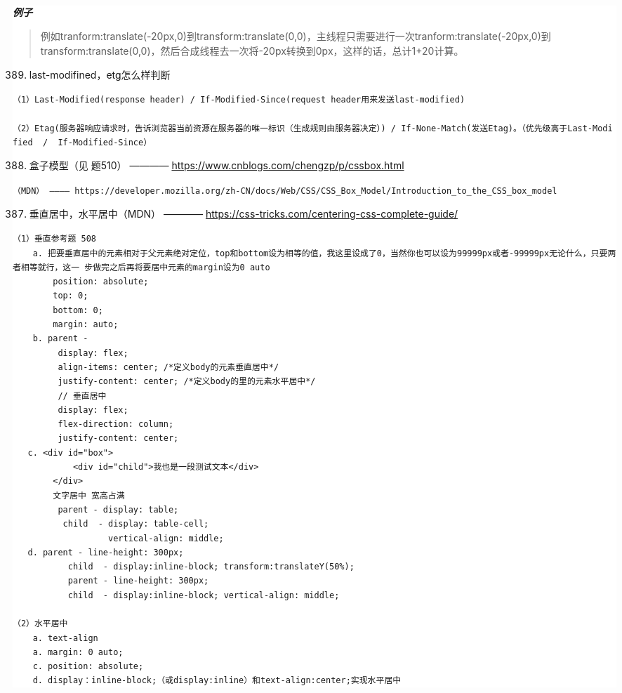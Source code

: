 ***例子***

> 例如tranform:translate(-20px,0)到transform:translate(0,0)，主线程只需要进行一次tranform:translate(-20px,0)到transform:translate(0,0)，然后合成线程去一次将-20px转换到0px，这样的话，总计1+20计算。



389. last-modifined，etg怎么样判断

    （1）Last-Modified(response header) / If-Modified-Since(request header用来发送last-modified)
    
    （2）Etag(服务器响应请求时，告诉浏览器当前资源在服务器的唯一标识（生成规则由服务器决定）) / If-None-Match(发送Etag)。（优先级高于Last-Modified  /  If-Modified-Since）




388. 盒子模型（见 题510） ———— https://www.cnblogs.com/chengzp/p/cssbox.html

    （MDN） ———— https://developer.mozilla.org/zh-CN/docs/Web/CSS/CSS_Box_Model/Introduction_to_the_CSS_box_model



387. 垂直居中，水平居中（MDN） ———— https://css-tricks.com/centering-css-complete-guide/

    （1）垂直参考题 508
        a. 把要垂直居中的元素相对于父元素绝对定位，top和bottom设为相等的值，我这里设成了0，当然你也可以设为99999px或者-99999px无论什么，只要两者相等就行，这一 步做完之后再将要居中元素的margin设为0 auto
            position: absolute;
            top: 0;
            bottom: 0;
            margin: auto;
        b. parent -
             display: flex;
             align-items: center; /*定义body的元素垂直居中*/
             justify-content: center; /*定义body的里的元素水平居中*/
             // 垂直居中
             display: flex;
             flex-direction: column;
             justify-content: center;
       c. <div id="box">
                <div id="child">我也是一段测试文本</div>
            </div>
            文字居中 宽高占满
             parent - display: table;
              child  - display: table-cell;
                       vertical-align: middle;
       d. parent - line-height: 300px;
               child  - display:inline-block; transform:translateY(50%);
               parent - line-height: 300px;
               child  - display:inline-block; vertical-align: middle;
    
    （2）水平居中
        a. text-align
        a. margin: 0 auto;
        c. position: absolute;
        d. display：inline-block;（或display:inline）和text-align:center;实现水平居中
